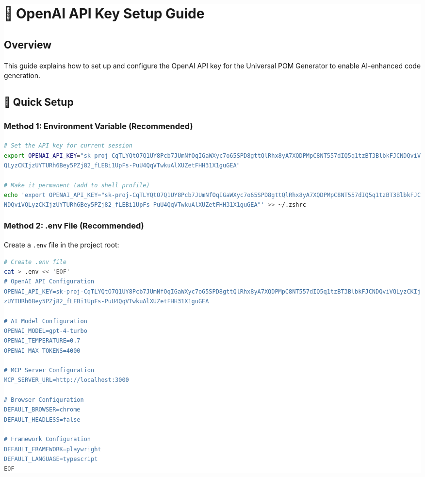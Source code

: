 # 🔑 OpenAI API Key Setup Guide

## Overview

This guide explains how to set up and configure the OpenAI API key for the Universal POM Generator to enable AI-enhanced code generation.

## 🚀 **Quick Setup**

### **Method 1: Environment Variable (Recommended)**

```bash
# Set the API key for current session
export OPENAI_API_KEY="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"

# Make it permanent (add to shell profile)
echo 'export OPENAI_API_KEY="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"' >> ~/.zshrc
```

### **Method 2: .env File (Recommended)**

Create a `.env` file in the project root:

```bash
# Create .env file
cat > .env << 'EOF'
# OpenAI API Configuration
OPENAI_API_KEY=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

# AI Model Configuration
OPENAI_MODEL=gpt-4-turbo
OPENAI_TEMPERATURE=0.7
OPENAI_MAX_TOKENS=4000

# MCP Server Configuration
MCP_SERVER_URL=http://localhost:3000

# Browser Configuration
DEFAULT_BROWSER=chrome
DEFAULT_HEADLESS=false

# Framework Configuration
DEFAULT_FRAMEWORK=playwright
DEFAULT_LANGUAGE=typescript
EOF
```
